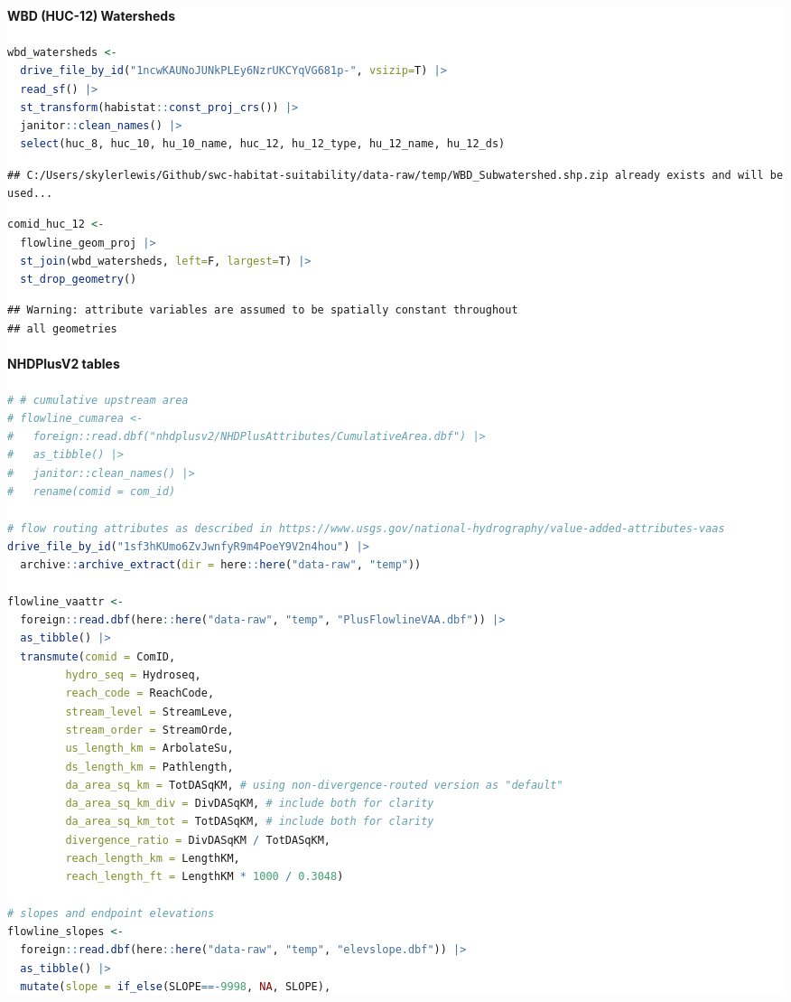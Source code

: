 #### WBD (HUC-12) Watersheds

``` r
wbd_watersheds <- 
  drive_file_by_id("1ncwKAUNoJUNkPLEy6NzrUKCYqVG681p-", vsizip=T) |>
  read_sf() |> 
  st_transform(habistat::const_proj_crs()) |>
  janitor::clean_names() |>
  select(huc_8, huc_10, hu_10_name, huc_12, hu_12_type, hu_12_name, hu_12_ds)
```

    ## C:/Users/skylerlewis/Github/swc-habitat-suitability/data-raw/temp/WBD_Subwatershed.shp.zip already exists and will be used...

``` r
comid_huc_12 <- 
  flowline_geom_proj |> 
  st_join(wbd_watersheds, left=F, largest=T) |>
  st_drop_geometry()
```

    ## Warning: attribute variables are assumed to be spatially constant throughout
    ## all geometries

#### NHDPlusV2 tables

``` r
# # cumulative upstream area
# flowline_cumarea <- 
#   foreign::read.dbf("nhdplusv2/NHDPlusAttributes/CumulativeArea.dbf") |> 
#   as_tibble() |> 
#   janitor::clean_names() |>
#   rename(comid = com_id)

# flow routing attributes as described in https://www.usgs.gov/national-hydrography/value-added-attributes-vaas
drive_file_by_id("1sf3hKUmo6ZvJwnfyR9m4PoeY9V2n4hou") |>
  archive::archive_extract(dir = here::here("data-raw", "temp"))

flowline_vaattr <- 
  foreign::read.dbf(here::here("data-raw", "temp", "PlusFlowlineVAA.dbf")) |> 
  as_tibble() |> 
  transmute(comid = ComID, 
         hydro_seq = Hydroseq,
         reach_code = ReachCode,
         stream_level = StreamLeve, 
         stream_order = StreamOrde, 
         us_length_km = ArbolateSu,
         ds_length_km = Pathlength,
         da_area_sq_km = TotDASqKM, # using non-divergence-routed version as "default" 
         da_area_sq_km_div = DivDASqKM, # include both for clarity
         da_area_sq_km_tot = TotDASqKM, # include both for clarity
         divergence_ratio = DivDASqKM / TotDASqKM,
         reach_length_km = LengthKM,
         reach_length_ft = LengthKM * 1000 / 0.3048)

# slopes and endpoint elevations
flowline_slopes <- 
  foreign::read.dbf(here::here("data-raw", "temp", "elevslope.dbf")) |> 
  as_tibble() |> 
  mutate(slope = if_else(SLOPE==-9998, NA, SLOPE),
```